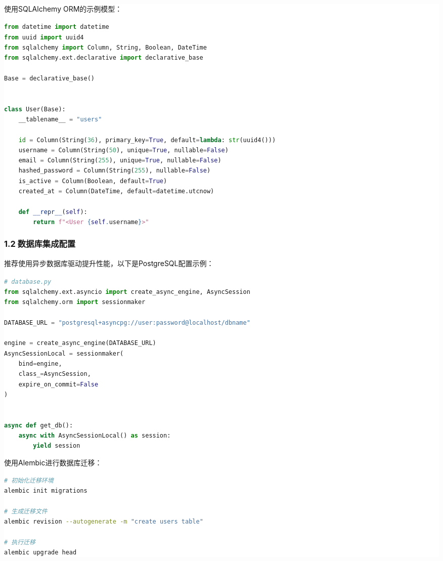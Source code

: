 使用SQLAlchemy ORM的示例模型：

```python
from datetime import datetime
from uuid import uuid4
from sqlalchemy import Column, String, Boolean, DateTime
from sqlalchemy.ext.declarative import declarative_base

Base = declarative_base()


class User(Base):
    __tablename__ = "users"

    id = Column(String(36), primary_key=True, default=lambda: str(uuid4()))
    username = Column(String(50), unique=True, nullable=False)
    email = Column(String(255), unique=True, nullable=False)
    hashed_password = Column(String(255), nullable=False)
    is_active = Column(Boolean, default=True)
    created_at = Column(DateTime, default=datetime.utcnow)

    def __repr__(self):
        return f"<User {self.username}>"
```

### 1.2 数据库集成配置

推荐使用异步数据库驱动提升性能，以下是PostgreSQL配置示例：

```python
# database.py
from sqlalchemy.ext.asyncio import create_async_engine, AsyncSession
from sqlalchemy.orm import sessionmaker

DATABASE_URL = "postgresql+asyncpg://user:password@localhost/dbname"

engine = create_async_engine(DATABASE_URL)
AsyncSessionLocal = sessionmaker(
    bind=engine,
    class_=AsyncSession,
    expire_on_commit=False
)


async def get_db():
    async with AsyncSessionLocal() as session:
        yield session
```

使用Alembic进行数据库迁移：

```bash
# 初始化迁移环境
alembic init migrations

# 生成迁移文件
alembic revision --autogenerate -m "create users table"

# 执行迁移
alembic upgrade head
```
